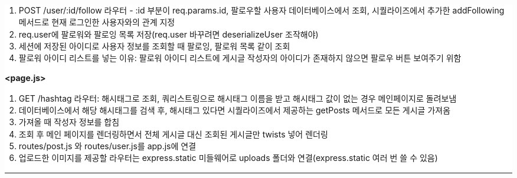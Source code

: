 1. POST /user/:id/follow 라우터 - :id 부분이 req.params.id, 팔로우할 사용자 데이터베이스에서 조회, 시퀄라이즈에서 추가한 addFollowing 메서드로 현재 로그인한 사용자와의 관계 지정
2. req.user에 팔로워와 팔로잉 목록 저장(req.user 바꾸려면 deserializeUser 조작해야)
3. 세션에 저장된 아이디로 사용자 정보를 조회할 때 팔로잉, 팔로워 목록 같이 조회
4. 팔로워 아이디 리스트를 넣는 이유: 팔로워 아이디 리스트에 게시글 작성자의 아이디가 존재하지 않으면 팔로우 버튼 보여주기 위함

**<page.js>**

1. GET /hashtag 라우터: 해시태그로 조회, 쿼리스트링으로 해시태그 이름을 받고 해시태그 값이 없는 경우 메인페이지로 돌려보냄
2. 데이터베이스에서 해당 해시태그를 검색 후, 해시태그 있다면 시퀄라이즈에서 제공하는 getPosts 메서드로 모든 게시글 가져옴
3. 가져올 때 작성자 정보를 합침
4. 조회 후 메인 페이지를 렌더링하면서 전체 게시글 대신 조회된 게시글만 twists 넣어 렌더링
5. routes/post.js 와 routes/user.js를 app.js에 연결
6. 업로드한 이미지를 제공할 라우터는 express.static 미들웨어로 uploads 폴더와 연결(express.static 여러 번 쓸 수 있음)

---
